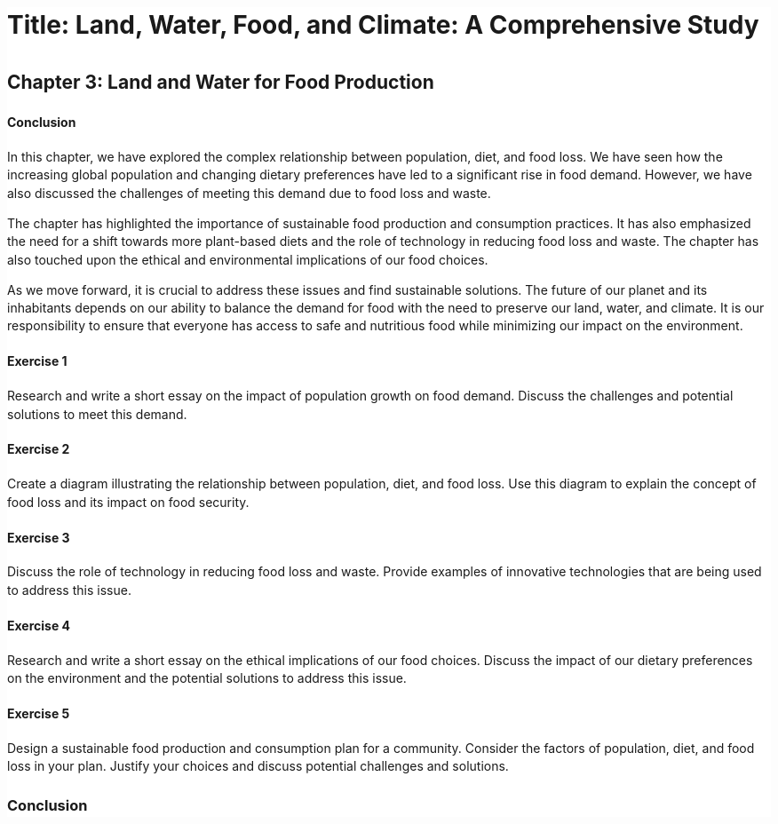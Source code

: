 
# Title: Land, Water, Food, and Climate: A Comprehensive Study

## Chapter 3: Land and Water for Food Production




#### Conclusion

In this chapter, we have explored the complex relationship between population, diet, and food loss. We have seen how the increasing global population and changing dietary preferences have led to a significant rise in food demand. However, we have also discussed the challenges of meeting this demand due to food loss and waste.

The chapter has highlighted the importance of sustainable food production and consumption practices. It has also emphasized the need for a shift towards more plant-based diets and the role of technology in reducing food loss and waste. The chapter has also touched upon the ethical and environmental implications of our food choices.

As we move forward, it is crucial to address these issues and find sustainable solutions. The future of our planet and its inhabitants depends on our ability to balance the demand for food with the need to preserve our land, water, and climate. It is our responsibility to ensure that everyone has access to safe and nutritious food while minimizing our impact on the environment.

#### Exercise 1

Research and write a short essay on the impact of population growth on food demand. Discuss the challenges and potential solutions to meet this demand.

#### Exercise 2

Create a diagram illustrating the relationship between population, diet, and food loss. Use this diagram to explain the concept of food loss and its impact on food security.

#### Exercise 3

Discuss the role of technology in reducing food loss and waste. Provide examples of innovative technologies that are being used to address this issue.

#### Exercise 4

Research and write a short essay on the ethical implications of our food choices. Discuss the impact of our dietary preferences on the environment and the potential solutions to address this issue.

#### Exercise 5

Design a sustainable food production and consumption plan for a community. Consider the factors of population, diet, and food loss in your plan. Justify your choices and discuss potential challenges and solutions.


### Conclusion
